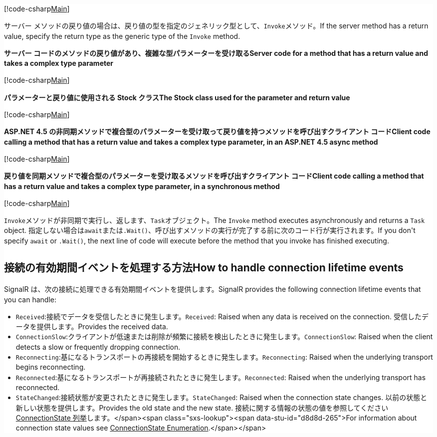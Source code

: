 [!code-csharp[Main](hubs-api-guide-net-client/samples/sample25.cs?highlight=1)]

<span data-ttu-id="d8d8d-249">サーバー メソッドの戻り値の場合は、戻り値の型を指定のジェネリック型として、`Invoke`メソッド。</span><span class="sxs-lookup"><span data-stu-id="d8d8d-249">If the server method has a return value, specify the return type as the generic type of the `Invoke` method.</span></span>

<span data-ttu-id="d8d8d-250">**サーバー コードのメソッドの戻り値があり、複雑な型パラメーターを受け取る**</span><span class="sxs-lookup"><span data-stu-id="d8d8d-250">**Server code for a method that has a return value and takes a complex type parameter**</span></span>

[!code-csharp[Main](hubs-api-guide-net-client/samples/sample26.cs?highlight=1)]

<span data-ttu-id="d8d8d-251">**パラメーターと戻り値に使用される Stock クラス**</span><span class="sxs-lookup"><span data-stu-id="d8d8d-251">**The Stock class used for the parameter and return value**</span></span>

[!code-csharp[Main](hubs-api-guide-net-client/samples/sample27.cs)]

<span data-ttu-id="d8d8d-252">**ASP.NET 4.5 の非同期メソッドで複合型のパラメーターを受け取って戻り値を持つメソッドを呼び出すクライアント コード**</span><span class="sxs-lookup"><span data-stu-id="d8d8d-252">**Client code calling a method that has a return value and takes a complex type parameter, in an ASP.NET 4.5 async method**</span></span>

[!code-csharp[Main](hubs-api-guide-net-client/samples/sample28.cs?highlight=1-2)]

<span data-ttu-id="d8d8d-253">**戻り値を同期メソッドで複合型のパラメーターを受け取るメソッドを呼び出すクライアント コード**</span><span class="sxs-lookup"><span data-stu-id="d8d8d-253">**Client code calling a method that has a return value and takes a complex type parameter, in a synchronous method**</span></span>

[!code-csharp[Main](hubs-api-guide-net-client/samples/sample29.cs?highlight=1-2)]

<span data-ttu-id="d8d8d-254">`Invoke`メソッドが非同期で実行し、返します、`Task`オブジェクト。</span><span class="sxs-lookup"><span data-stu-id="d8d8d-254">The `Invoke` method executes asynchronously and returns a `Task` object.</span></span> <span data-ttu-id="d8d8d-255">指定しない場合は`await`または`.Wait()`、呼び出すメソッドの実行が完了する前に次のコード行が実行されます。</span><span class="sxs-lookup"><span data-stu-id="d8d8d-255">If you don't specify `await` or `.Wait()`, the next line of code will execute before the method that you invoke has finished executing.</span></span>

<a id="connectionlifetime"></a>

## <a name="how-to-handle-connection-lifetime-events"></a><span data-ttu-id="d8d8d-256">接続の有効期間イベントを処理する方法</span><span class="sxs-lookup"><span data-stu-id="d8d8d-256">How to handle connection lifetime events</span></span>

<span data-ttu-id="d8d8d-257">SignalR は、次の接続に処理できる有効期間イベントを提供します。</span><span class="sxs-lookup"><span data-stu-id="d8d8d-257">SignalR provides the following connection lifetime events that you can handle:</span></span>

- <span data-ttu-id="d8d8d-258">`Received`:接続でデータを受信したときに発生します。</span><span class="sxs-lookup"><span data-stu-id="d8d8d-258">`Received`: Raised when any data is received on the connection.</span></span> <span data-ttu-id="d8d8d-259">受信したデータを提供します。</span><span class="sxs-lookup"><span data-stu-id="d8d8d-259">Provides the received data.</span></span>
- <span data-ttu-id="d8d8d-260">`ConnectionSlow`:クライアントが低速または削除が頻繁に接続を検出したときに発生します。</span><span class="sxs-lookup"><span data-stu-id="d8d8d-260">`ConnectionSlow`: Raised when the client detects a slow or frequently dropping connection.</span></span>
- <span data-ttu-id="d8d8d-261">`Reconnecting`:基になるトランスポートの再接続を開始するときに発生します。</span><span class="sxs-lookup"><span data-stu-id="d8d8d-261">`Reconnecting`: Raised when the underlying transport begins reconnecting.</span></span>
- <span data-ttu-id="d8d8d-262">`Reconnected`:基になるトランスポートが再接続されたときに発生します。</span><span class="sxs-lookup"><span data-stu-id="d8d8d-262">`Reconnected`: Raised when the underlying transport has reconnected.</span></span>
- <span data-ttu-id="d8d8d-263">`StateChanged`:接続状態が変更されたときに発生します。</span><span class="sxs-lookup"><span data-stu-id="d8d8d-263">`StateChanged`: Raised when the connection state changes.</span></span> <span data-ttu-id="d8d8d-264">以前の状態と新しい状態を提供します。</span><span class="sxs-lookup"><span data-stu-id="d8d8d-264">Provides the old state and the new state.</span></span> <span data-ttu-id="d8d8d-265">接続に関する情報の状態の値を参照してください[ConnectionState 列挙](https://msdn.microsoft.com/library/microsoft.aspnet.signalr.client.connectionstate(v=vs.111).aspx)します。</span><span class="sxs-lookup"><span data-stu-id="d8d8d-265">For information about connection state values see [ConnectionState Enumeration](https://msdn.microsoft.com/library/microsoft.aspnet.signalr.client.connectionstate(v=vs.111).aspx).</span></span>
